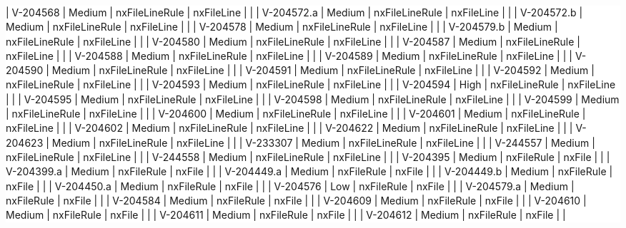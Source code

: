 | V-204568 | Medium | nxFileLineRule | nxFileLine |  |
| V-204572.a | Medium | nxFileLineRule | nxFileLine |  |
| V-204572.b | Medium | nxFileLineRule | nxFileLine |  |
| V-204578 | Medium | nxFileLineRule | nxFileLine |  |
| V-204579.b | Medium | nxFileLineRule | nxFileLine |  |
| V-204580 | Medium | nxFileLineRule | nxFileLine |  |
| V-204587 | Medium | nxFileLineRule | nxFileLine |  |
| V-204588 | Medium | nxFileLineRule | nxFileLine |  |
| V-204589 | Medium | nxFileLineRule | nxFileLine |  |
| V-204590 | Medium | nxFileLineRule | nxFileLine |  |
| V-204591 | Medium | nxFileLineRule | nxFileLine |  |
| V-204592 | Medium | nxFileLineRule | nxFileLine |  |
| V-204593 | Medium | nxFileLineRule | nxFileLine |  |
| V-204594 | High | nxFileLineRule | nxFileLine |  |
| V-204595 | Medium | nxFileLineRule | nxFileLine |  |
| V-204598 | Medium | nxFileLineRule | nxFileLine |  |
| V-204599 | Medium | nxFileLineRule | nxFileLine |  |
| V-204600 | Medium | nxFileLineRule | nxFileLine |  |
| V-204601 | Medium | nxFileLineRule | nxFileLine |  |
| V-204602 | Medium | nxFileLineRule | nxFileLine |  |
| V-204622 | Medium | nxFileLineRule | nxFileLine |  |
| V-204623 | Medium | nxFileLineRule | nxFileLine |  |
| V-233307 | Medium | nxFileLineRule | nxFileLine |  |
| V-244557 | Medium | nxFileLineRule | nxFileLine |  |
| V-244558 | Medium | nxFileLineRule | nxFileLine |  |
| V-204395 | Medium | nxFileRule | nxFile |  |
| V-204399.a | Medium | nxFileRule | nxFile |  |
| V-204449.a | Medium | nxFileRule | nxFile |  |
| V-204449.b | Medium | nxFileRule | nxFile |  |
| V-204450.a | Medium | nxFileRule | nxFile |  |
| V-204576 | Low | nxFileRule | nxFile |  |
| V-204579.a | Medium | nxFileRule | nxFile |  |
| V-204584 | Medium | nxFileRule | nxFile |  |
| V-204609 | Medium | nxFileRule | nxFile |  |
| V-204610 | Medium | nxFileRule | nxFile |  |
| V-204611 | Medium | nxFileRule | nxFile |  |
| V-204612 | Medium | nxFileRule | nxFile |  |
